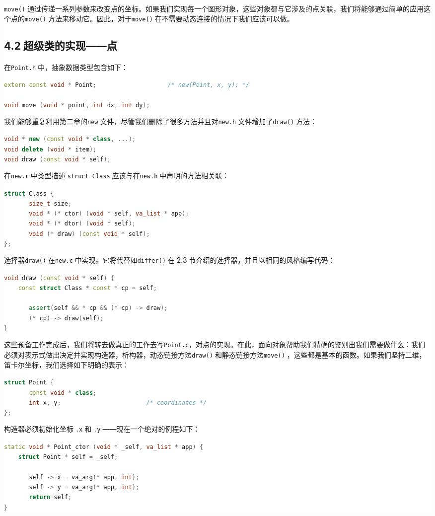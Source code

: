 `move()` 通过传递一系列参数来改变点的坐标。如果我们实现每一个图形对象，这些对象都与它涉及的点关联，我们将能够通过简单的应用这个点的`move()` 方法来移动它。因此，对于`move()` 在不需要动态连接的情况下我们应该可以做。

## 4.2 超级类的实现——点

在`Point.h` 中，抽象数据类型包含如下：

```cpp
extern const void * Point;                    /* new(Point, x, y); */

void move (void * point, int dx, int dy); 
```

我们能够重复利用第二章的`new` 文件，尽管我们删除了很多方法并且对`new.h` 文件增加了`draw()` 方法：

```cpp
void * new (const void * class, ...);
void delete (void * item);
void draw (const void * self); 
```

在`new.r` 中类型描述 `struct Class` 应该与在`new.h` 中声明的方法相关联：

```cpp
struct Class {
       size_t size;
       void * (* ctor) (void * self, va_list * app);
       void * (* dtor) (void * self);
       void (* draw) (const void * self);
}; 
```

选择器`draw()` 在`new.c` 中实现。它将代替如`differ()` 在 2.3 节介绍的选择器，并且以相同的风格编写代码：

```cpp
void draw (const void * self) {    
    const struct Class * const * cp = self;

       assert(self && * cp && (* cp) -> draw);
       (* cp) -> draw(self);
} 
```

这些预备工作完成后，我们将转去做真正的工作去写`Point.c`，对点的实现。在此，面向对象帮助我们精确的鉴别出我们需要做什么：我们必须对表示式做出决定并实现构造器，析构器，动态链接方法`draw()` 和静态链接方法`move()` ，这些都是基本的函数。如果我们坚持二维，笛卡尔坐标，我们选择如下明确的表示：

```cpp
struct Point {
       const void * class;
       int x, y;                        /* coordinates */
}; 
```

构造器必须初始化坐标 `.x` 和 `.y` ——现在一个绝对的例程如下：

```cpp
static void * Point_ctor (void * _self, va_list * app) {    
    struct Point * self = _self;

       self -> x = va_arg(* app, int);
       self -> y = va_arg(* app, int);
       return self;
} 
```
